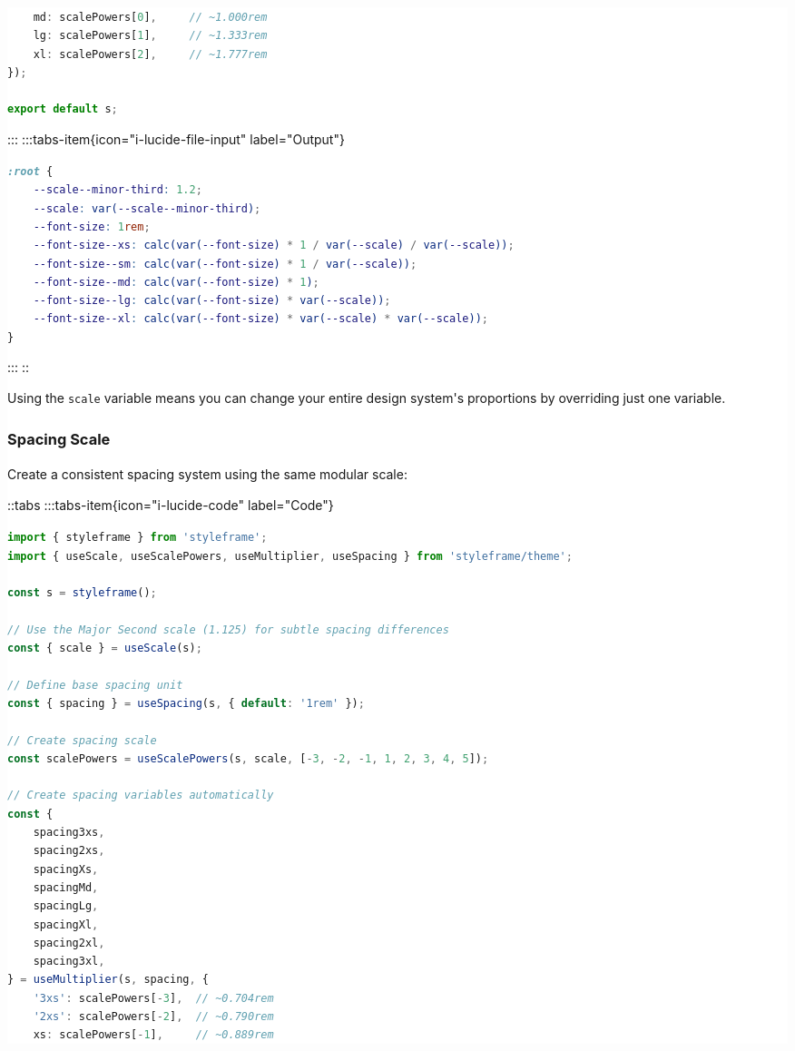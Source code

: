 ```ts
    md: scalePowers[0],     // ~1.000rem
    lg: scalePowers[1],     // ~1.333rem
    xl: scalePowers[2],     // ~1.777rem
});

export default s;
```

:::
:::tabs-item{icon="i-lucide-file-input" label="Output"}

```css
:root {
    --scale--minor-third: 1.2;
    --scale: var(--scale--minor-third);
    --font-size: 1rem;
    --font-size--xs: calc(var(--font-size) * 1 / var(--scale) / var(--scale));
    --font-size--sm: calc(var(--font-size) * 1 / var(--scale));
    --font-size--md: calc(var(--font-size) * 1);
    --font-size--lg: calc(var(--font-size) * var(--scale));
    --font-size--xl: calc(var(--font-size) * var(--scale) * var(--scale));
}
```

:::
::

Using the `scale` variable means you can change your entire design system's proportions by overriding just one variable.

### Spacing Scale

Create a consistent spacing system using the same modular scale:

::tabs
:::tabs-item{icon="i-lucide-code" label="Code"}

```ts
import { styleframe } from 'styleframe';
import { useScale, useScalePowers, useMultiplier, useSpacing } from 'styleframe/theme';

const s = styleframe();

// Use the Major Second scale (1.125) for subtle spacing differences
const { scale } = useScale(s);

// Define base spacing unit
const { spacing } = useSpacing(s, { default: '1rem' });

// Create spacing scale
const scalePowers = useScalePowers(s, scale, [-3, -2, -1, 1, 2, 3, 4, 5]);

// Create spacing variables automatically
const {
    spacing3xs,
    spacing2xs,
    spacingXs,
    spacingMd,
    spacingLg,
    spacingXl,
    spacing2xl,
    spacing3xl,
} = useMultiplier(s, spacing, {
    '3xs': scalePowers[-3],  // ~0.704rem
    '2xs': scalePowers[-2],  // ~0.790rem
    xs: scalePowers[-1],     // ~0.889rem
```
